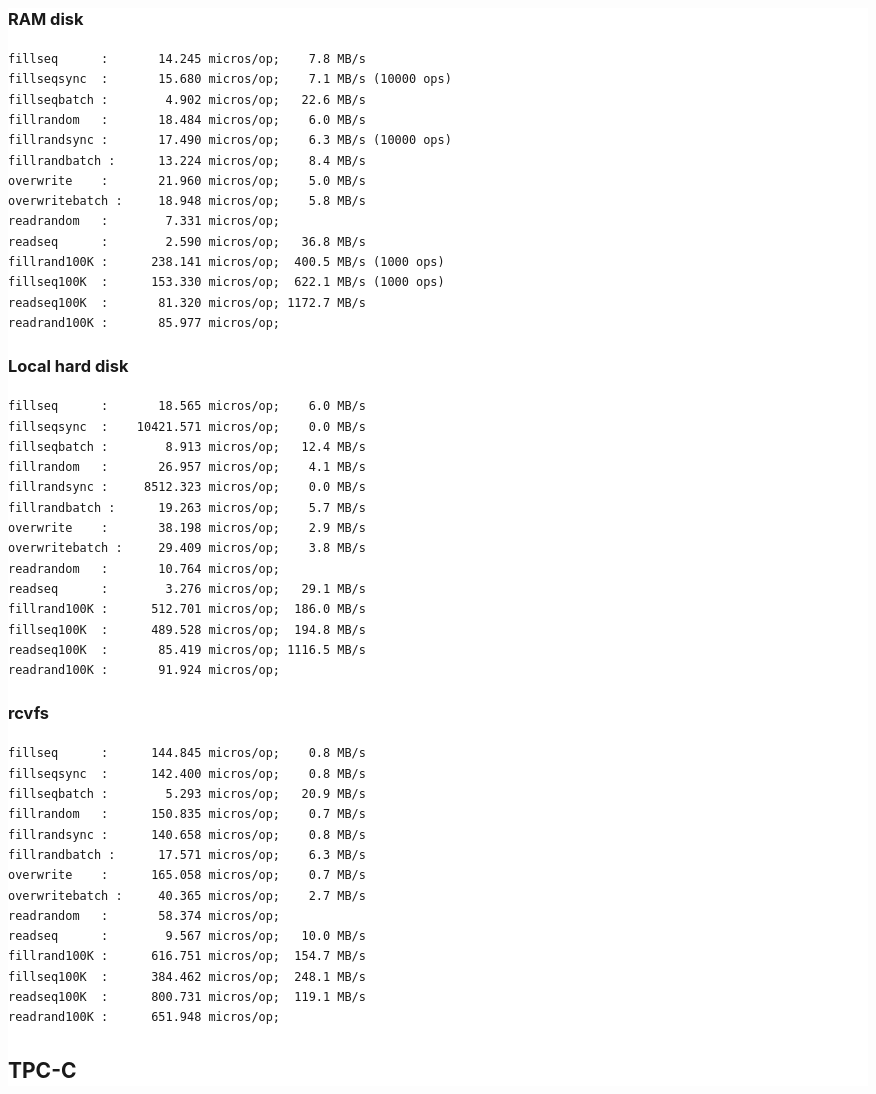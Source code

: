 ### RAM disk
    fillseq      :       14.245 micros/op;    7.8 MB/s     
    fillseqsync  :       15.680 micros/op;    7.1 MB/s (10000 ops)
    fillseqbatch :        4.902 micros/op;   22.6 MB/s     
    fillrandom   :       18.484 micros/op;    6.0 MB/s     
    fillrandsync :       17.490 micros/op;    6.3 MB/s (10000 ops)
    fillrandbatch :      13.224 micros/op;    8.4 MB/s    
    overwrite    :       21.960 micros/op;    5.0 MB/s     
    overwritebatch :     18.948 micros/op;    5.8 MB/s   
    readrandom   :        7.331 micros/op;                 
    readseq      :        2.590 micros/op;   36.8 MB/s    
    fillrand100K :      238.141 micros/op;  400.5 MB/s (1000 ops)
    fillseq100K  :      153.330 micros/op;  622.1 MB/s (1000 ops)
    readseq100K  :       81.320 micros/op; 1172.7 MB/s  
    readrand100K :       85.977 micros/op;          

### Local hard disk
    fillseq      :       18.565 micros/op;    6.0 MB/s     
    fillseqsync  :    10421.571 micros/op;    0.0 MB/s 
    fillseqbatch :        8.913 micros/op;   12.4 MB/s     
    fillrandom   :       26.957 micros/op;    4.1 MB/s     
    fillrandsync :     8512.323 micros/op;    0.0 MB/s 
    fillrandbatch :      19.263 micros/op;    5.7 MB/s    
    overwrite    :       38.198 micros/op;    2.9 MB/s     
    overwritebatch :     29.409 micros/op;    3.8 MB/s   
    readrandom   :       10.764 micros/op;                 
    readseq      :        3.276 micros/op;   29.1 MB/s    
    fillrand100K :      512.701 micros/op;  186.0 MB/s 
    fillseq100K  :      489.528 micros/op;  194.8 MB/s 
    readseq100K  :       85.419 micros/op; 1116.5 MB/s  
    readrand100K :       91.924 micros/op;

### rcvfs
    fillseq      :      144.845 micros/op;    0.8 MB/s    
    fillseqsync  :      142.400 micros/op;    0.8 MB/s 
    fillseqbatch :        5.293 micros/op;   20.9 MB/s    
    fillrandom   :      150.835 micros/op;    0.7 MB/s    
    fillrandsync :      140.658 micros/op;    0.8 MB/s 
    fillrandbatch :      17.571 micros/op;    6.3 MB/s   
    overwrite    :      165.058 micros/op;    0.7 MB/s    
    overwritebatch :     40.365 micros/op;    2.7 MB/s  
    readrandom   :       58.374 micros/op;                
    readseq      :        9.567 micros/op;   10.0 MB/s   
    fillrand100K :      616.751 micros/op;  154.7 MB/s 
    fillseq100K  :      384.462 micros/op;  248.1 MB/s 
    readseq100K  :      800.731 micros/op;  119.1 MB/s 
    readrand100K :      651.948 micros/op;             


## TPC-C
